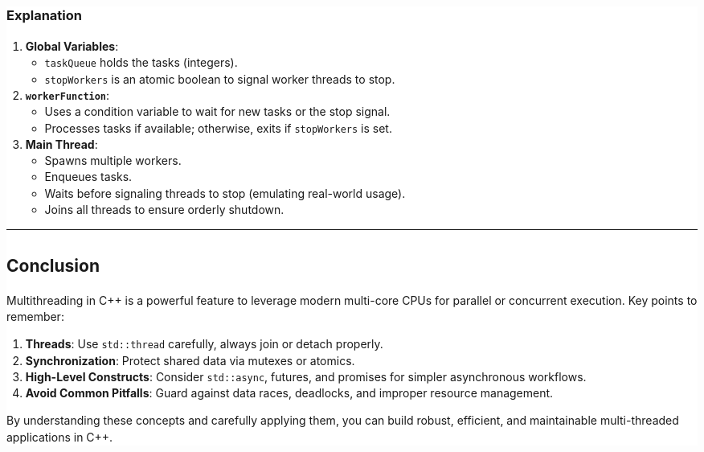 ### Explanation
1. **Global Variables**:
   - `taskQueue` holds the tasks (integers).
   - `stopWorkers` is an atomic boolean to signal worker threads to stop.
2. **`workerFunction`**:
   - Uses a condition variable to wait for new tasks or the stop signal.
   - Processes tasks if available; otherwise, exits if `stopWorkers` is set.
3. **Main Thread**:
   - Spawns multiple workers.
   - Enqueues tasks.
   - Waits before signaling threads to stop (emulating real-world usage).
   - Joins all threads to ensure orderly shutdown.

---

## Conclusion

Multithreading in C++ is a powerful feature to leverage modern multi-core CPUs for parallel or concurrent execution. Key points to remember:

1. **Threads**: Use `std::thread` carefully, always join or detach properly.  
2. **Synchronization**: Protect shared data via mutexes or atomics.  
3. **High-Level Constructs**: Consider `std::async`, futures, and promises for simpler asynchronous workflows.  
4. **Avoid Common Pitfalls**: Guard against data races, deadlocks, and improper resource management.

By understanding these concepts and carefully applying them, you can build robust, efficient, and maintainable multi-threaded applications in C++.